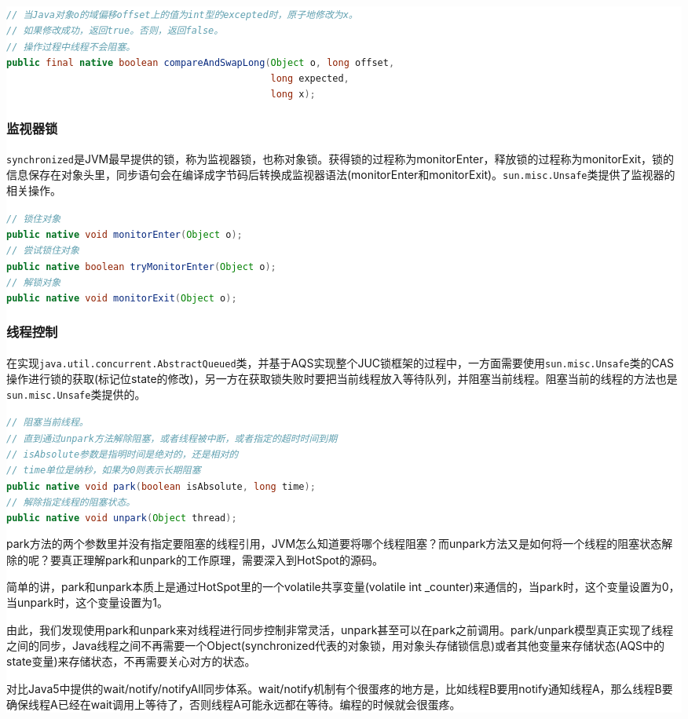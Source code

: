 ```java
// 当Java对象o的域偏移offset上的值为int型的excepted时，原子地修改为x。
// 如果修改成功，返回true。否则，返回false。
// 操作过程中线程不会阻塞。
public final native boolean compareAndSwapLong(Object o, long offset,
                                               long expected,
                                               long x);
```



### 监视器锁

`synchronized`是JVM最早提供的锁，称为监视器锁，也称对象锁。获得锁的过程称为monitorEnter，释放锁的过程称为monitorExit，锁的信息保存在对象头里，同步语句会在编译成字节码后转换成监视器语法(monitorEnter和monitorExit)。`sun.misc.Unsafe`类提供了监视器的相关操作。

```java
// 锁住对象
public native void monitorEnter(Object o);
// 尝试锁住对象
public native boolean tryMonitorEnter(Object o);
// 解锁对象
public native void monitorExit(Object o);
```



### 线程控制

在实现`java.util.concurrent.AbstractQueued`类，并基于AQS实现整个JUC锁框架的过程中，一方面需要使用`sun.misc.Unsafe`类的CAS操作进行锁的获取(标记位state的修改)，另一方在获取锁失败时要把当前线程放入等待队列，并阻塞当前线程。阻塞当前的线程的方法也是`sun.misc.Unsafe`类提供的。



```java
// 阻塞当前线程。
// 直到通过unpark方法解除阻塞，或者线程被中断，或者指定的超时时间到期
// isAbsolute参数是指明时间是绝对的，还是相对的
// time单位是纳秒，如果为0则表示长期阻塞
public native void park(boolean isAbsolute, long time);
// 解除指定线程的阻塞状态。
public native void unpark(Object thread);
```

park方法的两个参数里并没有指定要阻塞的线程引用，JVM怎么知道要将哪个线程阻塞？而unpark方法又是如何将一个线程的阻塞状态解除的呢？要真正理解park和unpark的工作原理，需要深入到HotSpot的源码。



简单的讲，park和unpark本质上是通过HotSpot里的一个volatile共享变量(volatile int _counter)来通信的，当park时，这个变量设置为0，当unpark时，这个变量设置为1。



由此，我们发现使用park和unpark来对线程进行同步控制非常灵活，unpark甚至可以在park之前调用。park/unpark模型真正实现了线程之间的同步，Java线程之间不再需要一个Object(synchronized代表的对象锁，用对象头存储锁信息)或者其他变量来存储状态(AQS中的state变量)来存储状态，不再需要关心对方的状态。



对比Java5中提供的wait/notify/notifyAll同步体系。wait/notify机制有个很蛋疼的地方是，比如线程B要用notify通知线程A，那么线程B要确保线程A已经在wait调用上等待了，否则线程A可能永远都在等待。编程的时候就会很蛋疼。
